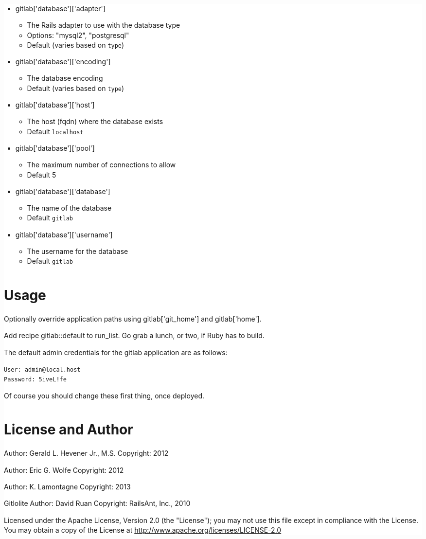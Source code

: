 * gitlab['database']['adapter']
  - The Rails adapter to use with the database type
  - Options: "mysql2", "postgresql"
  - Default (varies based on `type`)

* gitlab['database']['encoding']
  - The database encoding
  - Default (varies based on `type`)

* gitlab['database']['host']
  - The host (fqdn) where the database exists
  - Default `localhost`

* gitlab['database']['pool']
  - The maximum number of connections to allow
  - Default 5

* gitlab['database']['database']
  - The name of the database
  - Default `gitlab`

* gitlab['database']['username']
  - The username for the database
  - Default `gitlab`

Usage
=====

Optionally override application paths using gitlab['git\_home'] and gitlab['home'].

Add recipe gitlab::default to run\_list.  Go grab a lunch, or two, if Ruby has to build.

The default admin credentials for the gitlab application are as follows:

    User: admin@local.host
    Password: 5iveL!fe

Of course you should change these first thing, once deployed.

License and Author
==================

Author: Gerald L. Hevener Jr., M.S.
Copyright: 2012

Author: Eric G. Wolfe
Copyright: 2012

Author: K. Lamontagne
Copyright: 2013

Gitlolite Author: David Ruan
Copyright: RailsAnt, Inc., 2010

Licensed under the Apache License, Version 2.0 (the "License");
you may not use this file except in compliance with the License.
You may obtain a copy of the License at
    http://www.apache.org/licenses/LICENSE-2.0
